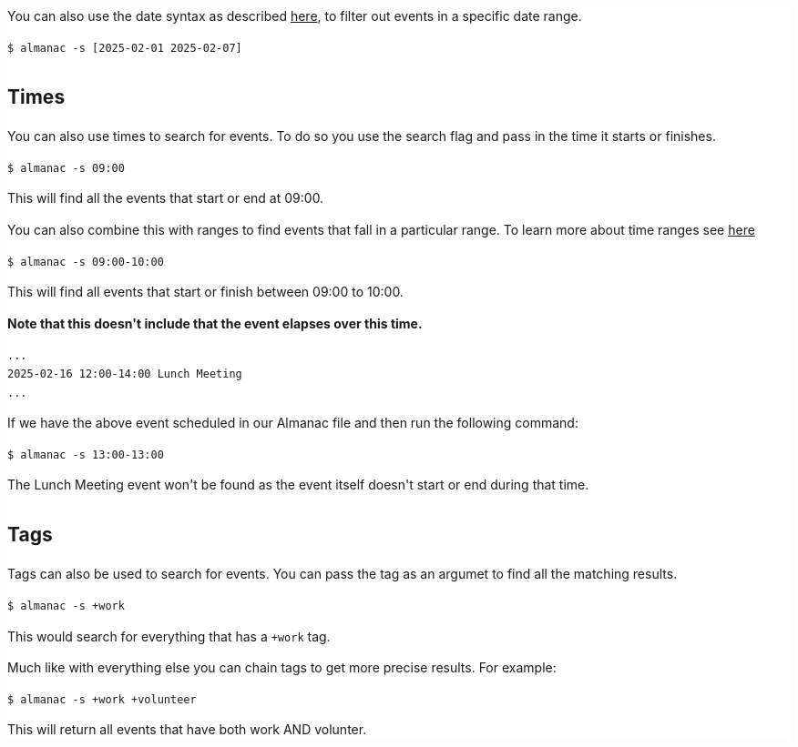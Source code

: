 You can also use the date syntax as described [here](./Foramt.md#dates), to filter out events in a specific date range. 

```shell
$ almanac -s [2025-02-01 2025-02-07]
```

## Times

You can also use times to search for events. To do so you use the search flag and pass in the time it starts or finishes.

```shell
$ almanac -s 09:00
```

This will find all the events that start or end at 09:00.

You can also combine this with ranges to find events that fall in a particular range. To learn more about time ranges see [here](./Foramt.md#time)

```shell
$ almanac -s 09:00-10:00
```

This will find all events that start or finish between 09:00 to 10:00.

**Note that this doesn't include that the event elapses over this time.**
```almanac
...
2025-02-16 12:00-14:00 Lunch Meeting
...
```

If we have the above event scheduled in our Almanac file and then run the following command:

```shell
$ almanac -s 13:00-13:00
```

The Lunch Meeting event won't be found as the event itself doesn't start or end during that time.

## Tags

Tags can also be used to search for events. You can pass the tag as an argumet to find all the matching results.

```shell
$ almanac -s +work
```

This would search for everything that has a `+work` tag.

Much like with everything else you can chain tags to get more precise results. For example:

```shell
$ almanac -s +work +volunteer
```
This will return all events that have both work AND volunter.
